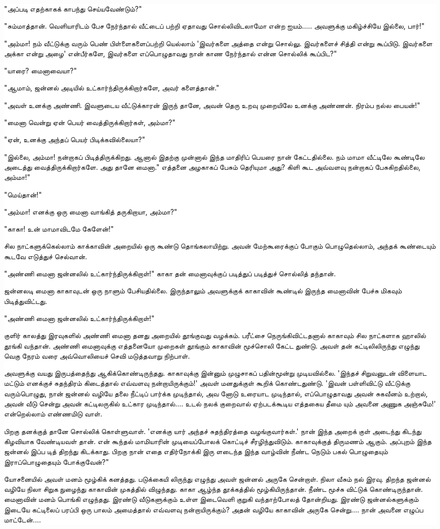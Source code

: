 "அப்படி எதற்காகக் காபந்து செய்யவேண்டும்?"  

"சும்மாத்தான். வெளியாரிடம் பேச நேர்ந்தால் வீட்டைப் பற்றி ஏதாவது சொல்லிவிடலாமோ என்ற ஐயம்..... அவளுக்கு மகிழ்ச்சியே இல்லை, பார்!"  

"அம்மா! நம் வீட்டுக்கு வரும் பெண் பிள்ளைகளைப்பற்றி யெல்லாம் 'இவர்களை அத்தை என்று சொல்லு. இவர்களைச் சித்தி என்று கூப்பிடு. இவர்களை அக்கா என்று அழை' என்பீர்களே, இவர்களை எப்பொழுதாவது நான் காண நேர்ந்தால் என்ன சொல்லிக் கூப்பிட?"  

"யாரை? மைனாவையா?"  

"ஆமாம், ஜன்னல் அடியில் உட்கார்ந்திருக்கிறார்களே, அவர் களைத்தான்."  

"அவள் உனக்கு அண்ணி. இவளுடைய வீட்டுக்காரன் இருந் தானே, அவன் தெரு உறவு முறையிலே உனக்கு அண்ணன். நிரம்ப நல்ல பையன்!"  

"மைனா வென்று ஏன் பெயர் வைத்திருக்கிறார்கள், அம்மா?"  

"ஏன், உனக்கு அந்தப் பெயர் பிடிக்கவில்லையா?"  

"இல்லை, அம்மா! நன்றாகப் பிடித்திருக்கிறது. ஆனால் இதற்கு முன்னால் இந்த மாதிரிப் பெயரை நான் கேட்டதில்லை. நம் மாமா வீட்டிலே கூண்டிலே அடைத்து வைத்திருக்கிறார்களே. அது தானே மைனா." எத்தனை அழகாகப் பேசும் தெரியுமா அது? கிளி கூட அவ்வளவு நன்றாகப் பேசுகிறதில்லை, அம்மா!"  

"மெய்தான்!"  

"அம்மா! எனக்கு ஒரு மைனா வாங்கித் தருகிறாயா, அம்மா?"  

"காகா! உன் மாமாவிடமே கேளேன்!"  

சில நாட்களுக்கெல்லாம் காக்காவின் அறையில் ஒரு கூண்டு தொங்கலாயிற்று. அவன் மேற்கூரைக்குப் போகும் பொழுதெல்லாம், அந்தக் கூண்டையும் கூடவே எடுத்துச் செல்வான்.  

"அண்ணி மைனா ஜன்னலில் உட்கார்ந்திருக்கிறாள்!" காகா தன் மைனாவுக்குப் படித்துப் படித்துச் சொல்லித் தந்தான்.  

ஜன்னலடி மைனா காகாவுடன் ஒரு நாளும் பேசியதில்லை. இருந்தாலும் அவளுக்குக் காகாவின் கூண்டில் இருந்த மைனாவின் பேச்சு மிகவும் பிடித்துவிட்டது.  

"அண்ணி மைனா ஜன்னலில் உட்கார்ந்திருக்கிறாள்!"  

குளிர் காலத்து இரவுகளில் அண்ணி மைனா தனது அறையில் தூங்குவது வழக்கம். பரீட்சை நெருங்கிவிட்டதனால் காகாவும் சில நாட்களாக ஹாலில் தூங்கி வந்தான். அண்ணி மைனாவுக்கு எத்தனையோ முறைகள் தூங்கும் காகாவின் மூச்சொலி கேட்ட துண்டு. அவள் தன் கட்டிலிலிருந்து எழுந்து வெகு நேரம் வரை அவ்வொலியைச் செவி மடுத்தவாறு நிற்பாள்.  

அவளுக்கு வயது இருபத்தைந்து ஆகிக்கொண்டிருந்தது. காகாவுக்கு இன்னும் முழுசாகப் பதின்மூன்று முடியவில்லை. 'இந்தச் சிறுவனுடன் விளையாட மட்டும் எனக்குச் சுதந்திரம் கிடைத்தால் எவ்வளவு நன்றாயிருக்கும்!' அவள் மனதுக்குள் கூறிக் கொண்டதுண்டு. 'இவன் பள்ளிவிட்டு வீட்டுக்கு வரும்பொழுது, நான் ஜன்னல் வழியே தலை நீட்டிப் பார்க்க முடிந்தால், அவ னோடு உரையாட முடிந்தால், எப்பொழுதாவது அவன் சுகவீனம் உற்றால், அவன் வீடு சென்று அவன் கட்டிலருகில் உட்கார முடிந்தால்.... உடல் நலக் குறைவால் ஏற்படக்கூடிய எத்தகைய தீமை யும் அவனை அணுக அஞ்சுமே!' என்றெல்லாம் எண்ணமிடு வாள்.  

பிறகு தனக்குத் தானே சொல்லிக் கொள்ளுவாள். 'எனக்கு யார் அந்தச் சுதந்திரத்தை வழங்குவார்கள்.' நான் இந்த அறைக் குள் அடைந்து கிடந்து கிழவியாக வேண்டியவள் தான். என் கூந்தல் மாமியாரின் முடியைப்போலக் கொட்டிச் சீரழிந்துவிடும். காகாவுக்குத் திருமணம் ஆகும். அப்புறம் இந்த ஜன்னல் இப்ப டித் திறந்து கிடக்காது. பிறகு நான் எதை எதிர்நோக்கி இரு ளடைந்த இந்த வாழ்வின் நீண்ட நெடும் பகல் பொழுதையும் இராப்பொழுதையும் போக்குவேன்?"  

யோசனையில் அவள் மனம் மூழ்கிக் கனத்தது. படுக்கையி லிருந்து எழுந்து அவள் ஜன்னல் அருகே சென்றாள். நிலா வீசும் நல் இரவு. திறந்த ஜன்னல் வழியே நிலா சிறுக நுழைந்து காகாவின் முகத்தில் விழுந்தது. காகா ஆழ்ந்த தூக்கத்தில் மூழ்கியிருந்தான். நீண்ட மூச்சு விட்டுக் கொண்டிருந்தான். மைனாவின் மனம் பொங்கி எழுந்தது. இரண்டு வீடுகளுக்கும் உள்ள இடைவெளி குறுகி வந்தாற்போலத் தோன்றியது. இரண்டு ஜன்னல்களுக்கும் இடையே கட்டிலைப் பரப்பி ஒரு பாலம் அமைத்தால் எவ்வளவு நன்றாயிருக்கும்? அதன் வழியே காகாவின் அருகே சென்று.... நான் அவனை எழுப்ப மாட்டேன்....  
